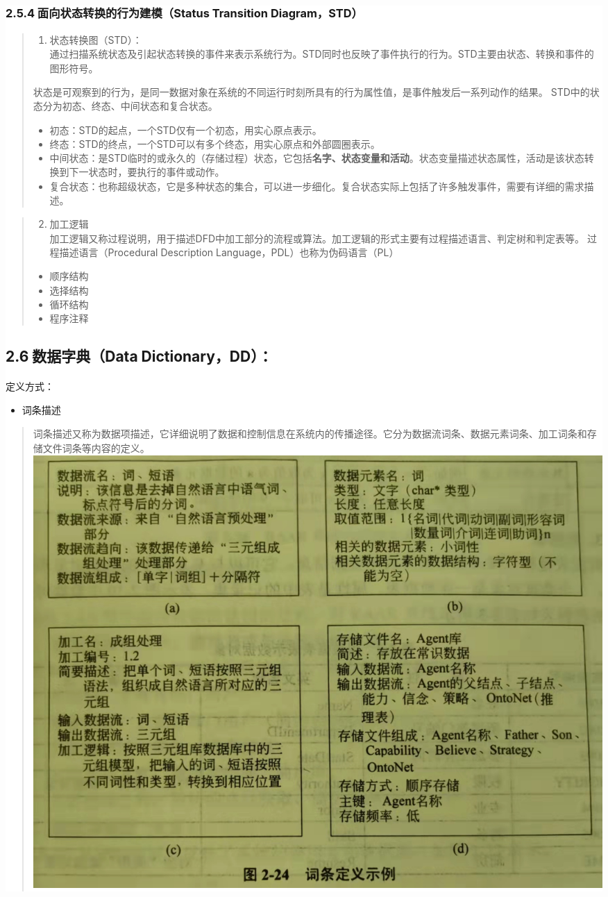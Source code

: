 ### 2.5.4 面向状态转换的行为建模（Status Transition Diagram，STD）
>1. 状态转换图（STD）：  
>通过扫描系统状态及引起状态转换的事件来表示系统行为。STD同时也反映了事件执行的行为。STD主要由状态、转换和事件的图形符号。
>
>状态是可观察到的行为，是同一数据对象在系统的不同运行时刻所具有的行为属性值，是事件触发后一系列动作的结果。
>STD中的状态分为初态、终态、中间状态和复合状态。
>- 初态：STD的起点，一个STD仅有一个初态，用实心原点表示。
>- 终态：STD的终点，一个STD可以有多个终态，用实心原点和外部圆圈表示。
>- 中间状态：是STD临时的或永久的（存储过程）状态，它包括**名字、状态变量和活动**。状态变量描述状态属性，活动是该状态转换到下一状态时，要执行的事件或动作。
>- 复合状态：也称超级状态，它是多种状态的集合，可以进一步细化。复合状态实际上包括了许多触发事件，需要有详细的需求描述。

>2. 加工逻辑  
>加工逻辑又称过程说明，用于描述DFD中加工部分的流程或算法。加工逻辑的形式主要有过程描述语言、判定树和判定表等。
>过程描述语言（Procedural Description Language，PDL）也称为伪码语言（PL）
>- 顺序结构
>- 选择结构
>- 循环结构
>- 程序注释

## 2.6 数据字典（Data Dictionary，DD）：  
定义方式：
- 词条描述
>词条描述又称为数据项描述，它详细说明了数据和控制信息在系统内的传播途径。它分为数据流词条、数据元素词条、加工词条和存储文件词条等内容的定义。
![](./pictures/词条定义.jpg)
